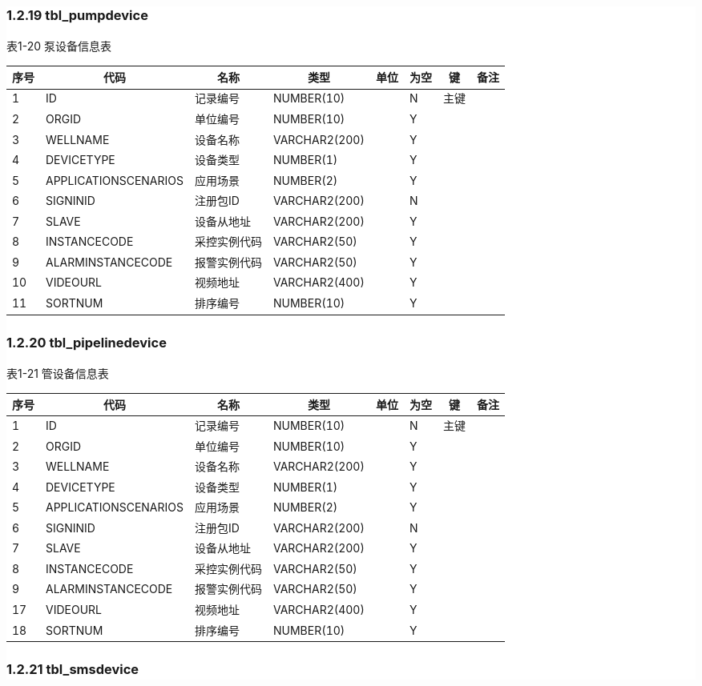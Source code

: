### 1.2.19 tbl\_pumpdevice

表1-20 泵设备信息表

| **序号** | **代码**             | **名称**     | **类型**      | **单位** | **为空** | **键** | **备注** |
|----------|----------------------|--------------|---------------|----------|----------|--------|----------|
| 1        | ID                   | 记录编号     | NUMBER(10)    |          | N        | 主键   |          |
| 2        | ORGID                | 单位编号     | NUMBER(10)    |          | Y        |        |          |
| 3        | WELLNAME             | 设备名称     | VARCHAR2(200) |          | Y        |        |          |
| 4        | DEVICETYPE           | 设备类型     | NUMBER(1)     |          | Y        |        |          |
| 5        | APPLICATIONSCENARIOS | 应用场景     | NUMBER(2)     |          | Y        |        |          |
| 6        | SIGNINID             | 注册包ID     | VARCHAR2(200) |          | N        |        |          |
| 7        | SLAVE                | 设备从地址   | VARCHAR2(200) |          | Y        |        |          |
| 8        | INSTANCECODE         | 采控实例代码 | VARCHAR2(50)  |          | Y        |        |          |
| 9        | ALARMINSTANCECODE    | 报警实例代码 | VARCHAR2(50)  |          | Y        |        |          |
| 10       | VIDEOURL             | 视频地址     | VARCHAR2(400) |          | Y        |        |          |
| 11       | SORTNUM              | 排序编号     | NUMBER(10)    |          | Y        |        |          |

### 1.2.20 tbl\_pipelinedevice

表1-21 管设备信息表

| **序号** | **代码**             | **名称**     | **类型**      | **单位** | **为空** | **键** | **备注** |
|----------|----------------------|--------------|---------------|----------|----------|--------|----------|
| 1        | ID                   | 记录编号     | NUMBER(10)    |          | N        | 主键   |          |
| 2        | ORGID                | 单位编号     | NUMBER(10)    |          | Y        |        |          |
| 3        | WELLNAME             | 设备名称     | VARCHAR2(200) |          | Y        |        |          |
| 4        | DEVICETYPE           | 设备类型     | NUMBER(1)     |          | Y        |        |          |
| 5        | APPLICATIONSCENARIOS | 应用场景     | NUMBER(2)     |          | Y        |        |          |
| 6        | SIGNINID             | 注册包ID     | VARCHAR2(200) |          | N        |        |          |
| 7        | SLAVE                | 设备从地址   | VARCHAR2(200) |          | Y        |        |          |
| 8        | INSTANCECODE         | 采控实例代码 | VARCHAR2(50)  |          | Y        |        |          |
| 9        | ALARMINSTANCECODE    | 报警实例代码 | VARCHAR2(50)  |          | Y        |        |          |
| 17       | VIDEOURL             | 视频地址     | VARCHAR2(400) |          | Y        |        |          |
| 18       | SORTNUM              | 排序编号     | NUMBER(10)    |          | Y        |        |          |

### 1.2.21 tbl\_smsdevice
